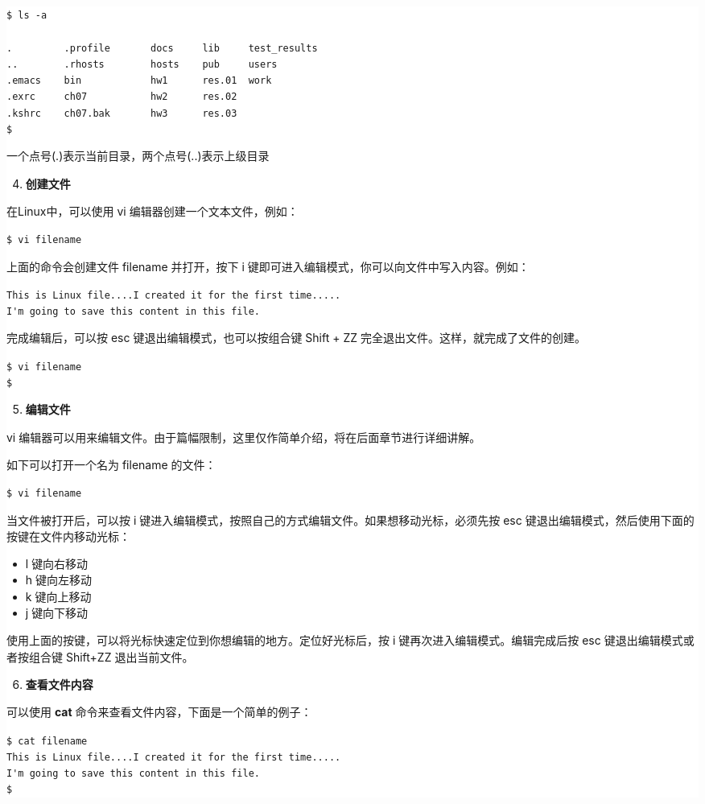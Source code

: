 ```
$ ls -a

.         .profile       docs     lib     test_results
..        .rhosts        hosts    pub     users
.emacs    bin            hw1      res.01  work
.exrc     ch07           hw2      res.02
.kshrc    ch07.bak       hw3      res.03
$
```

一个点号(.)表示当前目录，两个点号(..)表示上级目录

4. **创建文件**

在Linux中，可以使用 vi 编辑器创建一个文本文件，例如：

```
$ vi filename
```

上面的命令会创建文件 filename 并打开，按下 i 键即可进入编辑模式，你可以向文件中写入内容。例如：

```
This is Linux file....I created it for the first time.....
I'm going to save this content in this file.
```

完成编辑后，可以按 esc 键退出编辑模式，也可以按组合键 Shift + ZZ 完全退出文件。这样，就完成了文件的创建。

```
$ vi filename
$
```

5. **编辑文件**

vi 编辑器可以用来编辑文件。由于篇幅限制，这里仅作简单介绍，将在后面章节进行详细讲解。

如下可以打开一个名为 filename 的文件：

```
$ vi filename
```

当文件被打开后，可以按 i 键进入编辑模式，按照自己的方式编辑文件。如果想移动光标，必须先按 esc 键退出编辑模式，然后使用下面的按键在文件内移动光标：

- l 键向右移动
- h 键向左移动
- k 键向上移动
- j 键向下移动


使用上面的按键，可以将光标快速定位到你想编辑的地方。定位好光标后，按 i 键再次进入编辑模式。编辑完成后按 esc 键退出编辑模式或者按组合键 Shift+ZZ 退出当前文件。

6. **查看文件内容**

可以使用 **cat** 命令来查看文件内容，下面是一个简单的例子：

```
$ cat filename
This is Linux file....I created it for the first time.....
I'm going to save this content in this file.
$
```
